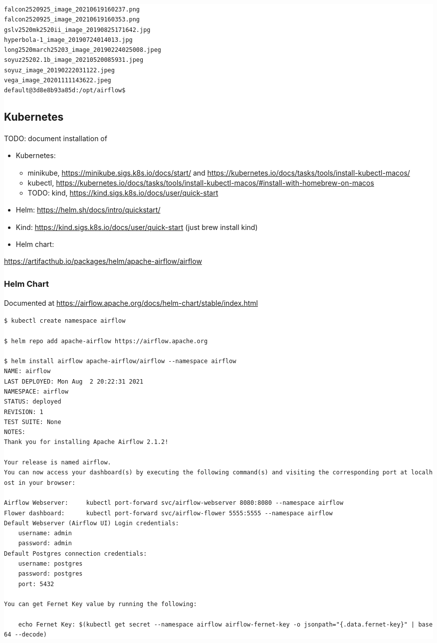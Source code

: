 ```
falcon2520925_image_20210619160237.png
falcon2520925_image_20210619160353.png
gslv2520mk2520ii_image_20190825171642.jpg
hyperbola-1_image_20190724014013.jpg
long2520march25203_image_20190224025008.jpeg
soyuz25202.1b_image_20210520085931.jpeg
soyuz_image_20190222031122.jpeg
vega_image_20201111143622.jpeg
default@3d8e8b93a85d:/opt/airflow$ 
```

## Kubernetes

TODO: document installation of
- Kubernetes:
    - minikube, https://minikube.sigs.k8s.io/docs/start/ and https://kubernetes.io/docs/tasks/tools/install-kubectl-macos/ 
    - kubectl, https://kubernetes.io/docs/tasks/tools/install-kubectl-macos/#install-with-homebrew-on-macos
    - TODO: kind, https://kind.sigs.k8s.io/docs/user/quick-start
- Helm: https://helm.sh/docs/intro/quickstart/
- Kind: https://kind.sigs.k8s.io/docs/user/quick-start (just brew install kind)

- Helm chart:

https://artifacthub.io/packages/helm/apache-airflow/airflow

### Helm Chart

Documented at https://airflow.apache.org/docs/helm-chart/stable/index.html

```
$ kubectl create namespace airflow

$ helm repo add apache-airflow https://airflow.apache.org

$ helm install airflow apache-airflow/airflow --namespace airflow
NAME: airflow
LAST DEPLOYED: Mon Aug  2 20:22:31 2021
NAMESPACE: airflow
STATUS: deployed
REVISION: 1
TEST SUITE: None
NOTES:
Thank you for installing Apache Airflow 2.1.2!

Your release is named airflow.
You can now access your dashboard(s) by executing the following command(s) and visiting the corresponding port at localhost in your browser:

Airflow Webserver:     kubectl port-forward svc/airflow-webserver 8080:8080 --namespace airflow
Flower dashboard:      kubectl port-forward svc/airflow-flower 5555:5555 --namespace airflow
Default Webserver (Airflow UI) Login credentials:
    username: admin
    password: admin
Default Postgres connection credentials:
    username: postgres
    password: postgres
    port: 5432

You can get Fernet Key value by running the following:

    echo Fernet Key: $(kubectl get secret --namespace airflow airflow-fernet-key -o jsonpath="{.data.fernet-key}" | base64 --decode)
```